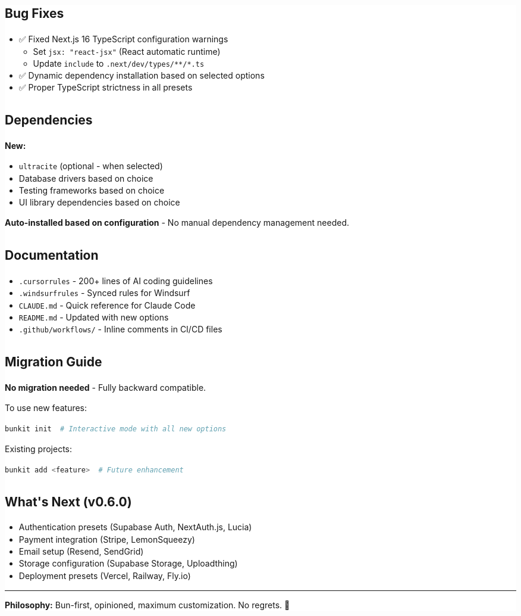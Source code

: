   ## Bug Fixes

  - ✅ Fixed Next.js 16 TypeScript configuration warnings
    - Set `jsx: "react-jsx"` (React automatic runtime)
    - Update `include` to `.next/dev/types/**/*.ts`
  - ✅ Dynamic dependency installation based on selected options
  - ✅ Proper TypeScript strictness in all presets

  ## Dependencies

  **New:**

  - `ultracite` (optional - when selected)
  - Database drivers based on choice
  - Testing frameworks based on choice
  - UI library dependencies based on choice

  **Auto-installed based on configuration** - No manual dependency management needed.

  ## Documentation

  - `.cursorrules` - 200+ lines of AI coding guidelines
  - `.windsurfrules` - Synced rules for Windsurf
  - `CLAUDE.md` - Quick reference for Claude Code
  - `README.md` - Updated with new options
  - `.github/workflows/` - Inline comments in CI/CD files

  ## Migration Guide

  **No migration needed** - Fully backward compatible.

  To use new features:

  ```bash
  bunkit init  # Interactive mode with all new options
  ```

  Existing projects:

  ```bash
  bunkit add <feature>  # Future enhancement
  ```

  ## What's Next (v0.6.0)

  - Authentication presets (Supabase Auth, NextAuth.js, Lucia)
  - Payment integration (Stripe, LemonSqueezy)
  - Email setup (Resend, SendGrid)
  - Storage configuration (Supabase Storage, Uploadthing)
  - Deployment presets (Vercel, Railway, Fly.io)

  ***

  **Philosophy:** Bun-first, opinioned, maximum customization. No regrets. 🍞
